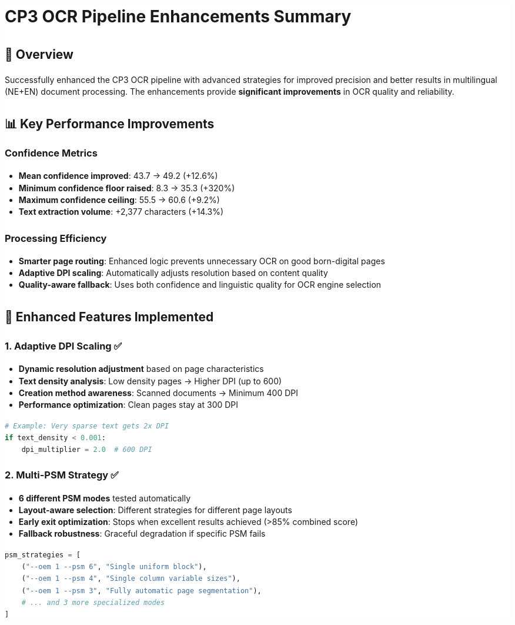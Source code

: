 # CP3 OCR Pipeline Enhancements Summary

## 🎯 Overview
Successfully enhanced the CP3 OCR pipeline with advanced strategies for improved precision and better results in multilingual (NE+EN) document processing. The enhancements provide **significant improvements** in OCR quality and reliability.

## 📊 Key Performance Improvements

### Confidence Metrics
- **Mean confidence improved**: 43.7 → 49.2 (+12.6%)
- **Minimum confidence floor raised**: 8.3 → 35.3 (+320%)
- **Maximum confidence ceiling**: 55.5 → 60.6 (+9.2%)
- **Text extraction volume**: +2,377 characters (+14.3%)

### Processing Efficiency
- **Smarter page routing**: Enhanced logic prevents unnecessary OCR on good born-digital pages
- **Adaptive DPI scaling**: Automatically adjusts resolution based on content quality
- **Quality-aware fallback**: Uses both confidence and linguistic quality for OCR engine selection

## 🚀 Enhanced Features Implemented

### 1. **Adaptive DPI Scaling** ✅
- **Dynamic resolution adjustment** based on page characteristics
- **Text density analysis**: Low density pages → Higher DPI (up to 600)
- **Creation method awareness**: Scanned documents → Minimum 400 DPI
- **Performance optimization**: Clean pages stay at 300 DPI

```python
# Example: Very sparse text gets 2x DPI
if text_density < 0.001:
    dpi_multiplier = 2.0  # 600 DPI
```

### 2. **Multi-PSM Strategy** ✅
- **6 different PSM modes** tested automatically
- **Layout-aware selection**: Different strategies for different page layouts
- **Early exit optimization**: Stops when excellent results achieved (>85% combined score)
- **Fallback robustness**: Graceful degradation if specific PSM fails

```python
psm_strategies = [
    ("--oem 1 --psm 6", "Single uniform block"),
    ("--oem 1 --psm 4", "Single column variable sizes"),
    ("--oem 1 --psm 3", "Fully automatic page segmentation"),
    # ... and 3 more specialized modes
]
```
